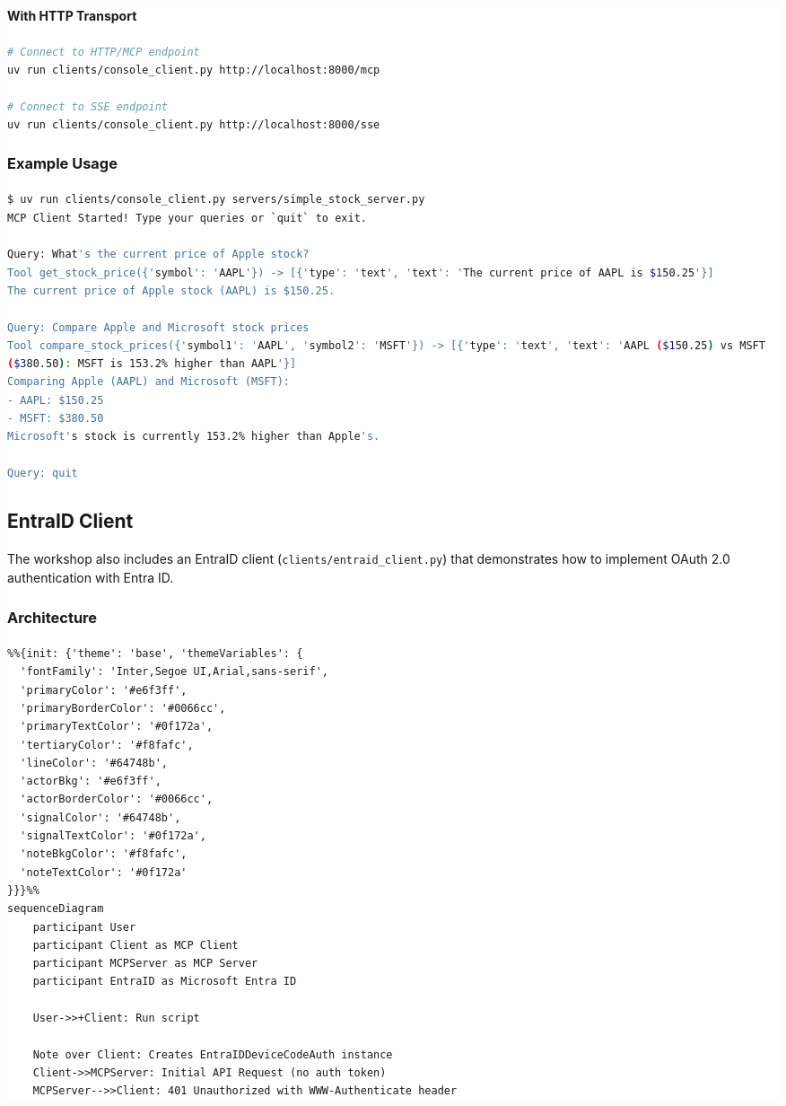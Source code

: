 #### With HTTP Transport
```bash
# Connect to HTTP/MCP endpoint
uv run clients/console_client.py http://localhost:8000/mcp

# Connect to SSE endpoint  
uv run clients/console_client.py http://localhost:8000/sse
```

### Example Usage

```bash
$ uv run clients/console_client.py servers/simple_stock_server.py
MCP Client Started! Type your queries or `quit` to exit.

Query: What's the current price of Apple stock?
Tool get_stock_price({'symbol': 'AAPL'}) -> [{'type': 'text', 'text': 'The current price of AAPL is $150.25'}]
The current price of Apple stock (AAPL) is $150.25.

Query: Compare Apple and Microsoft stock prices
Tool compare_stock_prices({'symbol1': 'AAPL', 'symbol2': 'MSFT'}) -> [{'type': 'text', 'text': 'AAPL ($150.25) vs MSFT ($380.50): MSFT is 153.2% higher than AAPL'}]
Comparing Apple (AAPL) and Microsoft (MSFT):
- AAPL: $150.25
- MSFT: $380.50
Microsoft's stock is currently 153.2% higher than Apple's.

Query: quit
```


## EntraID Client
The workshop also includes an EntraID client (`clients/entraid_client.py`) that demonstrates how to implement OAuth 2.0 authentication with Entra ID.

### Architecture
```mermaid
%%{init: {'theme': 'base', 'themeVariables': {
  'fontFamily': 'Inter,Segoe UI,Arial,sans-serif',
  'primaryColor': '#e6f3ff',
  'primaryBorderColor': '#0066cc',
  'primaryTextColor': '#0f172a',
  'tertiaryColor': '#f8fafc',
  'lineColor': '#64748b',
  'actorBkg': '#e6f3ff',
  'actorBorderColor': '#0066cc',
  'signalColor': '#64748b',
  'signalTextColor': '#0f172a',
  'noteBkgColor': '#f8fafc',
  'noteTextColor': '#0f172a'
}}}%%
sequenceDiagram
    participant User
    participant Client as MCP Client
    participant MCPServer as MCP Server
    participant EntraID as Microsoft Entra ID

    User->>+Client: Run script

    Note over Client: Creates EntraIDDeviceCodeAuth instance
    Client->>MCPServer: Initial API Request (no auth token)
    MCPServer-->>Client: 401 Unauthorized with WWW-Authenticate header

```